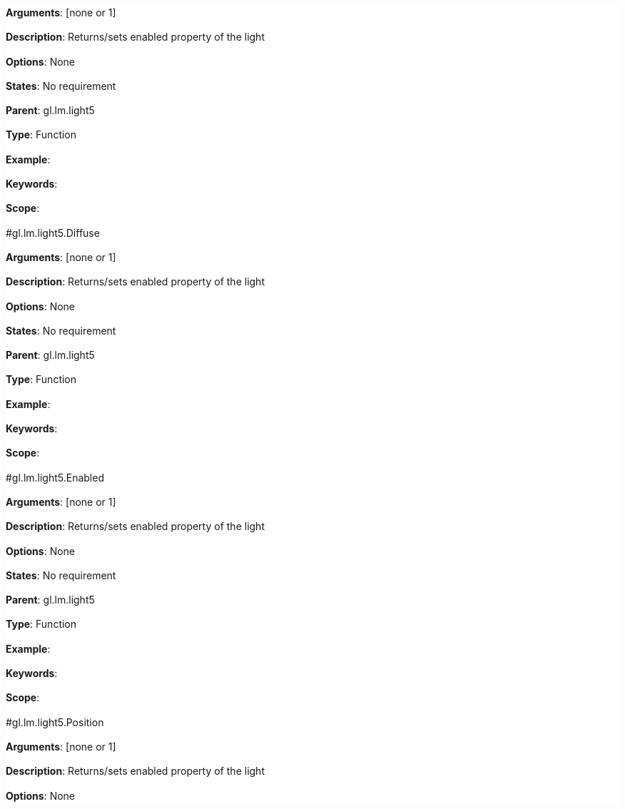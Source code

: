 **Arguments**: [none or 1]

**Description**: Returns/sets enabled property of the light

**Options**: None

**States**: No requirement

**Parent**: gl.lm.light5

**Type**: Function

**Example**: 

**Keywords**: 

**Scope**: 

#gl.lm.light5.Diffuse

**Arguments**: [none or 1]

**Description**: Returns/sets enabled property of the light

**Options**: None

**States**: No requirement

**Parent**: gl.lm.light5

**Type**: Function

**Example**: 

**Keywords**: 

**Scope**: 

#gl.lm.light5.Enabled

**Arguments**: [none or 1]

**Description**: Returns/sets enabled property of the light

**Options**: None

**States**: No requirement

**Parent**: gl.lm.light5

**Type**: Function

**Example**: 

**Keywords**: 

**Scope**: 

#gl.lm.light5.Position

**Arguments**: [none or 1]

**Description**: Returns/sets enabled property of the light

**Options**: None

